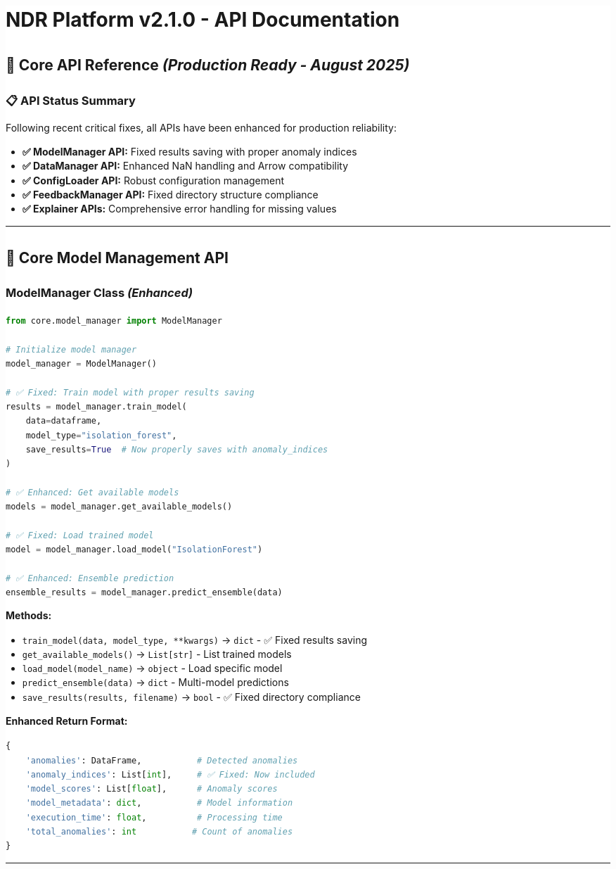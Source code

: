 # NDR Platform v2.1.0 - API Documentation

## 🚀 Core API Reference *(Production Ready - August 2025)*

### 📋 **API Status Summary**

Following recent critical fixes, all APIs have been enhanced for production reliability:

- **✅ ModelManager API:** Fixed results saving with proper anomaly indices
- **✅ DataManager API:** Enhanced NaN handling and Arrow compatibility  
- **✅ ConfigLoader API:** Robust configuration management
- **✅ FeedbackManager API:** Fixed directory structure compliance
- **✅ Explainer APIs:** Comprehensive error handling for missing values

---

## 🧠 **Core Model Management API**

### **ModelManager Class** *(Enhanced)*

```python
from core.model_manager import ModelManager

# Initialize model manager
model_manager = ModelManager()

# ✅ Fixed: Train model with proper results saving
results = model_manager.train_model(
    data=dataframe,
    model_type="isolation_forest",
    save_results=True  # Now properly saves with anomaly_indices
)

# ✅ Enhanced: Get available models
models = model_manager.get_available_models()

# ✅ Fixed: Load trained model
model = model_manager.load_model("IsolationForest")

# ✅ Enhanced: Ensemble prediction
ensemble_results = model_manager.predict_ensemble(data)
```

**Methods:**
- `train_model(data, model_type, **kwargs)` → `dict` - ✅ Fixed results saving
- `get_available_models()` → `List[str]` - List trained models
- `load_model(model_name)` → `object` - Load specific model
- `predict_ensemble(data)` → `dict` - Multi-model predictions
- `save_results(results, filename)` → `bool` - ✅ Fixed directory compliance

**Enhanced Return Format:**
```python
{
    'anomalies': DataFrame,           # Detected anomalies
    'anomaly_indices': List[int],     # ✅ Fixed: Now included
    'model_scores': List[float],      # Anomaly scores
    'model_metadata': dict,           # Model information
    'execution_time': float,          # Processing time
    'total_anomalies': int           # Count of anomalies
}
```

---